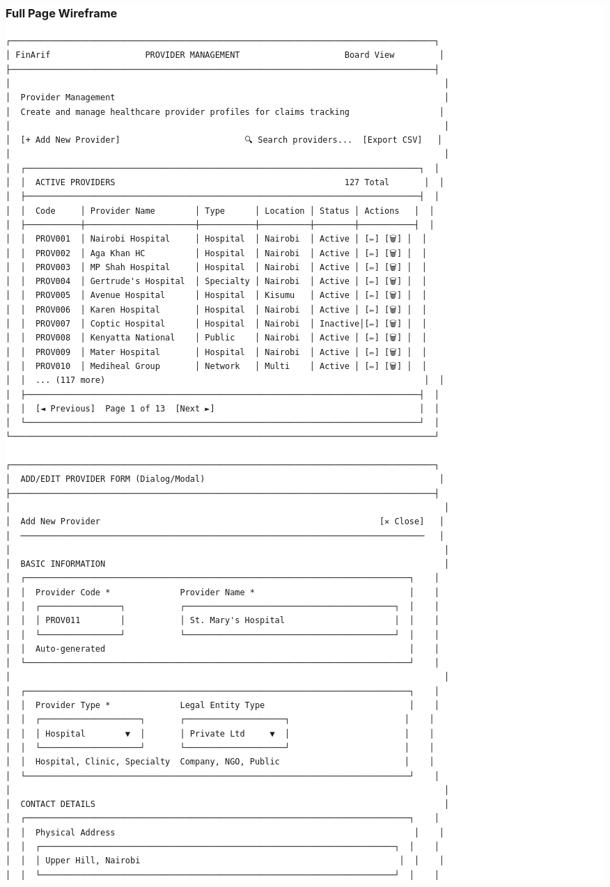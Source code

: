 ### Full Page Wireframe

```
┌─────────────────────────────────────────────────────────────────────────────────────┐
│ FinArif                   PROVIDER MANAGEMENT                     Board View         │
├─────────────────────────────────────────────────────────────────────────────────────┤
│                                                                                       │
│  Provider Management                                                                  │
│  Create and manage healthcare provider profiles for claims tracking                  │
│                                                                                       │
│  [+ Add New Provider]                         🔍 Search providers...  [Export CSV]   │
│                                                                                       │
│  ┌───────────────────────────────────────────────────────────────────────────────┐  │
│  │  ACTIVE PROVIDERS                                              127 Total       │  │
│  ├───────────────────────────────────────────────────────────────────────────────┤  │
│  │  Code     │ Provider Name        │ Type      │ Location │ Status │ Actions   │  │
│  ├───────────┼──────────────────────┼───────────┼──────────┼────────┼───────────┤  │
│  │  PROV001  │ Nairobi Hospital     │ Hospital  │ Nairobi  │ Active │ [✏️] [🗑️] │  │
│  │  PROV002  │ Aga Khan HC          │ Hospital  │ Nairobi  │ Active │ [✏️] [🗑️] │  │
│  │  PROV003  │ MP Shah Hospital     │ Hospital  │ Nairobi  │ Active │ [✏️] [🗑️] │  │
│  │  PROV004  │ Gertrude's Hospital  │ Specialty │ Nairobi  │ Active │ [✏️] [🗑️] │  │
│  │  PROV005  │ Avenue Hospital      │ Hospital  │ Kisumu   │ Active │ [✏️] [🗑️] │  │
│  │  PROV006  │ Karen Hospital       │ Hospital  │ Nairobi  │ Active │ [✏️] [🗑️] │  │
│  │  PROV007  │ Coptic Hospital      │ Hospital  │ Nairobi  │ Inactive│[✏️] [🗑️] │  │
│  │  PROV008  │ Kenyatta National    │ Public    │ Nairobi  │ Active │ [✏️] [🗑️] │  │
│  │  PROV009  │ Mater Hospital       │ Hospital  │ Nairobi  │ Active │ [✏️] [🗑️] │  │
│  │  PROV010  │ Mediheal Group       │ Network   │ Multi    │ Active │ [✏️] [🗑️] │  │
│  │  ... (117 more)                                                                │  │
│  ├───────────────────────────────────────────────────────────────────────────────┤  │
│  │  [◄ Previous]  Page 1 of 13  [Next ►]                                         │  │
│  └───────────────────────────────────────────────────────────────────────────────┘  │
└─────────────────────────────────────────────────────────────────────────────────────┘

┌─────────────────────────────────────────────────────────────────────────────────────┐
│  ADD/EDIT PROVIDER FORM (Dialog/Modal)                                               │
├─────────────────────────────────────────────────────────────────────────────────────┤
│                                                                                       │
│  Add New Provider                                                        [✕ Close]   │
│  ─────────────────────────────────────────────────────────────────────────────────   │
│                                                                                       │
│  BASIC INFORMATION                                                                    │
│  ┌─────────────────────────────────────────────────────────────────────────────┐    │
│  │  Provider Code *              Provider Name *                               │    │
│  │  ┌────────────────┐           ┌──────────────────────────────────────────┐  │    │
│  │  │ PROV011        │           │ St. Mary's Hospital                      │  │    │
│  │  └────────────────┘           └──────────────────────────────────────────┘  │    │
│  │  Auto-generated                                                             │    │
│  └─────────────────────────────────────────────────────────────────────────────┘    │
│                                                                                       │
│  ┌─────────────────────────────────────────────────────────────────────────────┐    │
│  │  Provider Type *              Legal Entity Type                             │    │
│  │  ┌────────────────────┐       ┌────────────────────┐                       │    │
│  │  │ Hospital        ▼  │       │ Private Ltd     ▼  │                       │    │
│  │  └────────────────────┘       └────────────────────┘                       │    │
│  │  Hospital, Clinic, Specialty  Company, NGO, Public                         │    │
│  └─────────────────────────────────────────────────────────────────────────────┘    │
│                                                                                       │
│  CONTACT DETAILS                                                                      │
│  ┌─────────────────────────────────────────────────────────────────────────────┐    │
│  │  Physical Address                                                            │    │
│  │  ┌───────────────────────────────────────────────────────────────────────┐  │    │
│  │  │ Upper Hill, Nairobi                                                    │  │    │
│  │  └───────────────────────────────────────────────────────────────────────┘  │    │
```